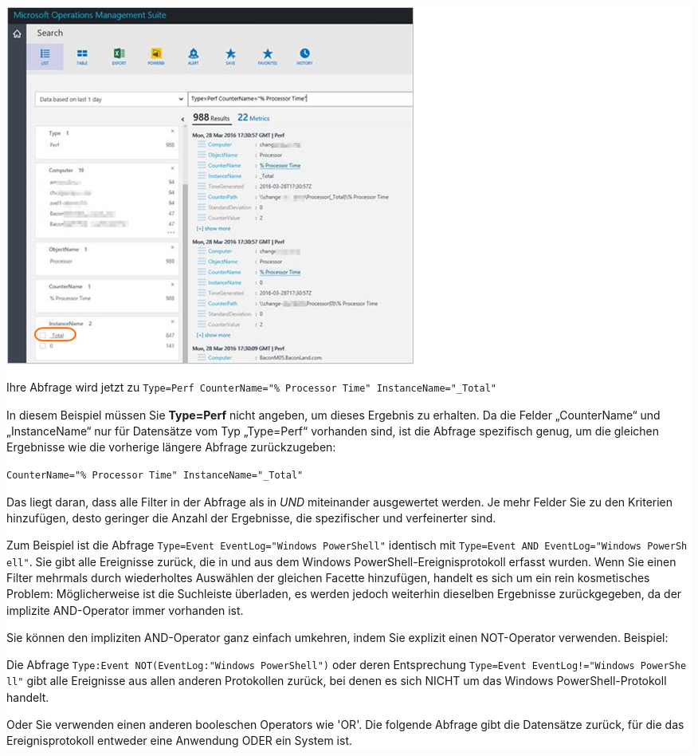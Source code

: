 !["search facet" (Facette durchsuchen)](./media/log-analytics-log-searches/oms-search-facet.png)

Ihre Abfrage wird jetzt zu `Type=Perf CounterName="% Processor Time" InstanceName="_Total"`

In diesem Beispiel müssen Sie **Type=Perf** nicht angeben, um dieses Ergebnis zu erhalten. Da die Felder „CounterName“ und „InstanceName“ nur für Datensätze vom Typ „Type=Perf“ vorhanden sind, ist die Abfrage spezifisch genug, um die gleichen Ergebnisse wie die vorherige längere Abfrage zurückzugeben:

```
CounterName="% Processor Time" InstanceName="_Total"
```

Das liegt daran, dass alle Filter in der Abfrage als in *UND* miteinander ausgewertet werden. Je mehr Felder Sie zu den Kriterien hinzufügen, desto geringer die Anzahl der Ergebnisse, die spezifischer und verfeinerter sind.

Zum Beispiel ist die Abfrage `Type=Event EventLog="Windows PowerShell"` identisch mit `Type=Event AND EventLog="Windows PowerShell"`. Sie gibt alle Ereignisse zurück, die in und aus dem Windows PowerShell-Ereignisprotokoll erfasst wurden. Wenn Sie einen Filter mehrmals durch wiederholtes Auswählen der gleichen Facette hinzufügen, handelt es sich um ein rein kosmetisches Problem: Möglicherweise ist die Suchleiste überladen, es werden jedoch weiterhin dieselben Ergebnisse zurückgegeben, da der implizite AND-Operator immer vorhanden ist.

Sie können den impliziten AND-Operator ganz einfach umkehren, indem Sie explizit einen NOT-Operator verwenden. Beispiel:

Die Abfrage `Type:Event NOT(EventLog:"Windows PowerShell")` oder deren Entsprechung `Type=Event EventLog!="Windows PowerShell"` gibt alle Ereignisse aus allen anderen Protokollen zurück, bei denen es sich NICHT um das Windows PowerShell-Protokoll handelt.

Oder Sie verwenden einen anderen booleschen Operators wie 'OR'. Die folgende Abfrage gibt die Datensätze zurück, für die das Ereignisprotokoll entweder eine Anwendung ODER ein System ist.
